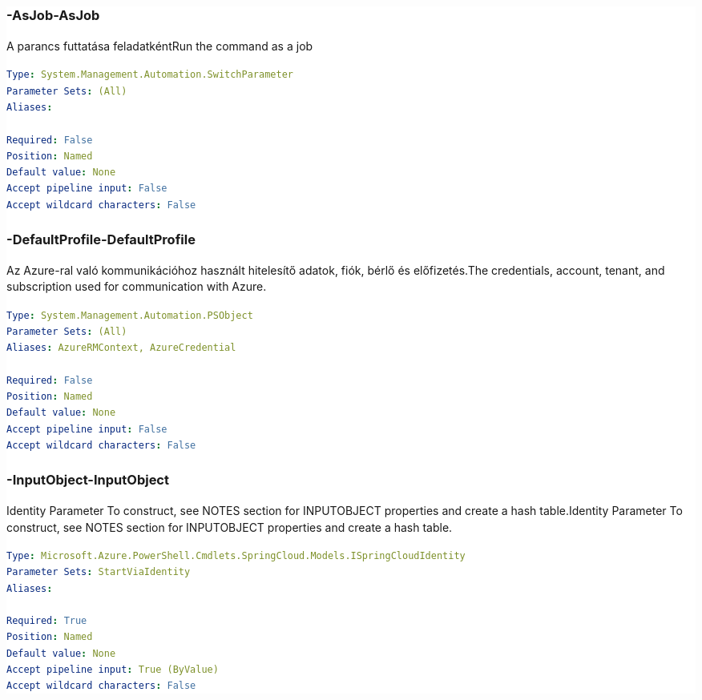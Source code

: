 ### <span data-ttu-id="abf55-117">-AsJob</span><span class="sxs-lookup"><span data-stu-id="abf55-117">-AsJob</span></span>
<span data-ttu-id="abf55-118">A parancs futtatása feladatként</span><span class="sxs-lookup"><span data-stu-id="abf55-118">Run the command as a job</span></span>

```yaml
Type: System.Management.Automation.SwitchParameter
Parameter Sets: (All)
Aliases:

Required: False
Position: Named
Default value: None
Accept pipeline input: False
Accept wildcard characters: False
```

### <span data-ttu-id="abf55-119">-DefaultProfile</span><span class="sxs-lookup"><span data-stu-id="abf55-119">-DefaultProfile</span></span>
<span data-ttu-id="abf55-120">Az Azure-ral való kommunikációhoz használt hitelesítő adatok, fiók, bérlő és előfizetés.</span><span class="sxs-lookup"><span data-stu-id="abf55-120">The credentials, account, tenant, and subscription used for communication with Azure.</span></span>

```yaml
Type: System.Management.Automation.PSObject
Parameter Sets: (All)
Aliases: AzureRMContext, AzureCredential

Required: False
Position: Named
Default value: None
Accept pipeline input: False
Accept wildcard characters: False
```

### <span data-ttu-id="abf55-121">-InputObject</span><span class="sxs-lookup"><span data-stu-id="abf55-121">-InputObject</span></span>
<span data-ttu-id="abf55-122">Identity Parameter To construct, see NOTES section for INPUTOBJECT properties and create a hash table.</span><span class="sxs-lookup"><span data-stu-id="abf55-122">Identity Parameter To construct, see NOTES section for INPUTOBJECT properties and create a hash table.</span></span>

```yaml
Type: Microsoft.Azure.PowerShell.Cmdlets.SpringCloud.Models.ISpringCloudIdentity
Parameter Sets: StartViaIdentity
Aliases:

Required: True
Position: Named
Default value: None
Accept pipeline input: True (ByValue)
Accept wildcard characters: False
```
